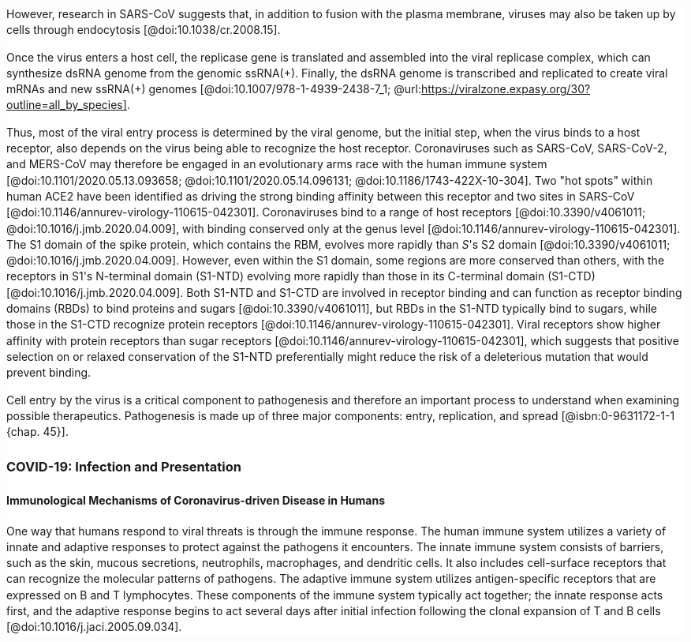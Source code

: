 However, research in SARS-CoV suggests that, in addition to fusion with the plasma membrane, viruses may also be taken up by cells through endocytosis [@doi:10.1038/cr.2008.15].

Once the virus enters a host cell, the replicase gene is translated and assembled into the viral replicase complex, which can synthesize dsRNA genome from the genomic ssRNA(+).
Finally, the dsRNA genome is transcribed and replicated to create viral mRNAs and new ssRNA(+) genomes [@doi:10.1007/978-1-4939-2438-7_1; @url:https://viralzone.expasy.org/30?outline=all_by_species].

Thus, most of the viral entry process is determined by the viral genome, but the initial step, when the virus binds to a host receptor, also depends on the virus being able to recognize the host receptor.
Coronaviruses such as SARS-CoV, SARS-CoV-2, and MERS-CoV may therefore be engaged in an evolutionary arms race with the human immune system [@doi:10.1101/2020.05.13.093658; @doi:10.1101/2020.05.14.096131; @doi:10.1186/1743-422X-10-304].
Two "hot spots" within human ACE2 have been identified as driving the strong binding affinity between this receptor and two sites in SARS-CoV [@doi:10.1146/annurev-virology-110615-042301].
Coronaviruses bind to a range of host receptors [@doi:10.3390/v4061011; @doi:10.1016/j.jmb.2020.04.009], with binding conserved only at the genus level [@doi:10.1146/annurev-virology-110615-042301].
The S1 domain of the spike protein, which contains the RBM, evolves more rapidly than _S_'s S2 domain [@doi:10.3390/v4061011; @doi:10.1016/j.jmb.2020.04.009].
However, even within the S1 domain, some regions are more conserved than others, with the receptors in S1's N-terminal domain (S1-NTD) evolving more rapidly than those in its C-terminal domain (S1-CTD) [@doi:10.1016/j.jmb.2020.04.009].
Both S1-NTD and S1-CTD are involved in receptor binding and can function as receptor binding domains (RBDs) to bind proteins and sugars [@doi:10.3390/v4061011], but RBDs in the S1-NTD typically bind to sugars, while those in the S1-CTD recognize protein receptors [@doi:10.1146/annurev-virology-110615-042301].
Viral receptors show higher affinity with protein receptors than sugar receptors [@doi:10.1146/annurev-virology-110615-042301], which suggests that positive selection on or relaxed conservation of the S1-NTD preferentially might reduce the risk of a deleterious mutation that would prevent binding.

Cell entry by the virus is a critical component to pathogenesis and therefore an important process to understand when examining possible therapeutics.
Pathogenesis is made up of three major components: entry, replication, and spread [@isbn:0-9631172-1-1 {chap. 45}].


### COVID-19: Infection and Presentation

#### Immunological Mechanisms of Coronavirus-driven Disease in Humans

One way that humans respond to viral threats is through the immune response.
The human immune system utilizes a variety of innate and adaptive responses to protect against the pathogens it encounters.
The innate immune system consists of barriers, such as the skin, mucous secretions, neutrophils, macrophages, and dendritic cells.
It also includes cell-surface receptors that can recognize the molecular patterns of pathogens.
The adaptive immune system utilizes antigen-specific receptors that are expressed on B and T lymphocytes.
These components of the immune system typically act together; the innate response acts first, and the adaptive response begins to act several days after initial infection following the clonal expansion of T and B cells [@doi:10.1016/j.jaci.2005.09.034].
